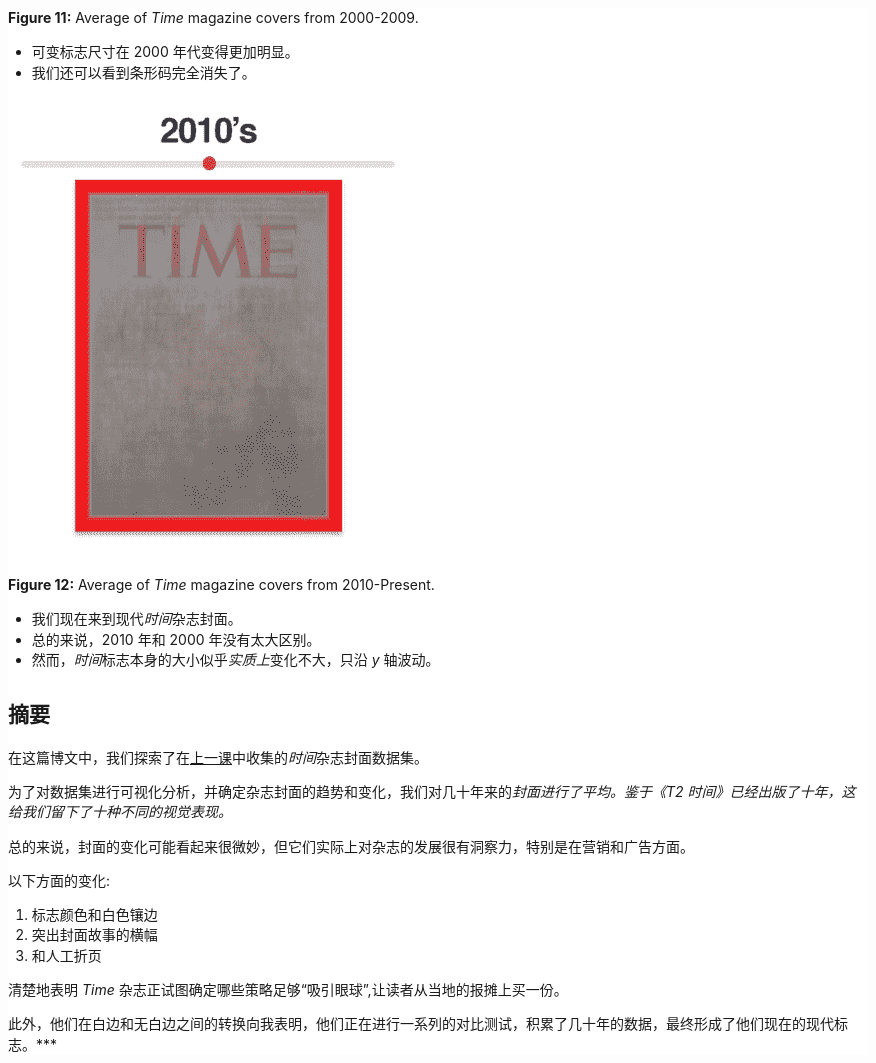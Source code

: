 **Figure 11:** Average of *Time* magazine covers from 2000-2009.

*   可变标志尺寸在 2000 年代变得更加明显。
*   我们还可以看到条形码完全消失了。

[![Figure 12: Average of Time magazine covers from 2010-Present.](img/73e153bf5f3c596ec326d0fec15da544.png)](https://pyimagesearch.com/wp-content/uploads/2015/10/time_analysis_2010s.png)

**Figure 12:** Average of *Time* magazine covers from 2010-Present.

*   我们现在来到现代*时间*杂志封面。
*   总的来说，2010 年和 2000 年没有太大区别。
*   然而，*时间*标志本身的大小似乎*实质上*变化不大，只沿 *y* 轴波动。

## 摘要

在这篇博文中，我们探索了在[上一课](https://pyimagesearch.com/2015/10/12/scraping-images-with-python-and-scrapy/)中收集的*时间*杂志封面数据集。

为了对数据集进行可视化分析，并确定杂志封面的趋势和变化，我们对几十年来的*封面进行了平均。鉴于《T2 时间》已经出版了十年，这给我们留下了十种不同的视觉表现。*

总的来说，封面的变化可能看起来很微妙，但它们实际上对杂志的发展很有洞察力，特别是在营销和广告方面。

以下方面的变化:

1.  标志颜色和白色镶边
2.  突出封面故事的横幅
3.  和人工折页

清楚地表明 *Time* 杂志正试图确定哪些策略足够“吸引眼球”,让读者从当地的报摊上买一份。

此外，他们在白边和无白边之间的转换向我表明，他们正在进行一系列的对比测试，积累了几十年的数据，最终形成了他们现在的现代标志。***